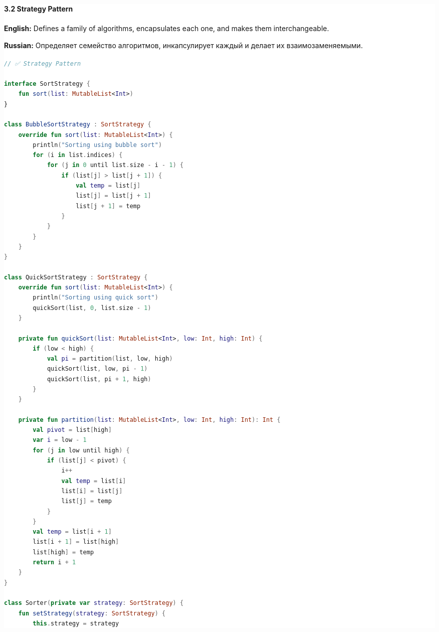 #### 3.2 Strategy Pattern

**English:**
Defines a family of algorithms, encapsulates each one, and makes them interchangeable.

**Russian:**
Определяет семейство алгоритмов, инкапсулирует каждый и делает их взаимозаменяемыми.

```kotlin
// ✅ Strategy Pattern

interface SortStrategy {
    fun sort(list: MutableList<Int>)
}

class BubbleSortStrategy : SortStrategy {
    override fun sort(list: MutableList<Int>) {
        println("Sorting using bubble sort")
        for (i in list.indices) {
            for (j in 0 until list.size - i - 1) {
                if (list[j] > list[j + 1]) {
                    val temp = list[j]
                    list[j] = list[j + 1]
                    list[j + 1] = temp
                }
            }
        }
    }
}

class QuickSortStrategy : SortStrategy {
    override fun sort(list: MutableList<Int>) {
        println("Sorting using quick sort")
        quickSort(list, 0, list.size - 1)
    }

    private fun quickSort(list: MutableList<Int>, low: Int, high: Int) {
        if (low < high) {
            val pi = partition(list, low, high)
            quickSort(list, low, pi - 1)
            quickSort(list, pi + 1, high)
        }
    }

    private fun partition(list: MutableList<Int>, low: Int, high: Int): Int {
        val pivot = list[high]
        var i = low - 1
        for (j in low until high) {
            if (list[j] < pivot) {
                i++
                val temp = list[i]
                list[i] = list[j]
                list[j] = temp
            }
        }
        val temp = list[i + 1]
        list[i + 1] = list[high]
        list[high] = temp
        return i + 1
    }
}

class Sorter(private var strategy: SortStrategy) {
    fun setStrategy(strategy: SortStrategy) {
        this.strategy = strategy
```